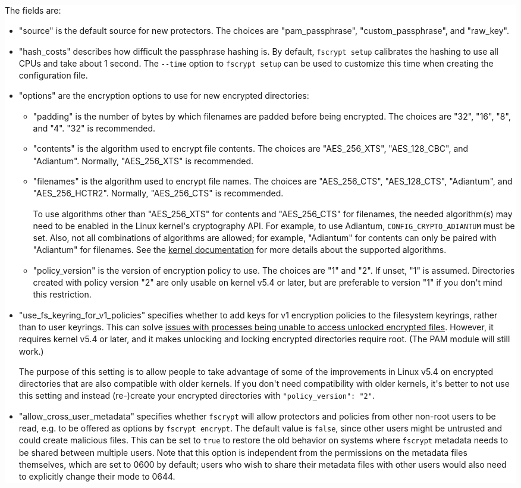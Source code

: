 The fields are:

* "source" is the default source for new protectors.  The choices are
  "pam\_passphrase", "custom\_passphrase", and "raw\_key".

* "hash\_costs" describes how difficult the passphrase hashing is.
  By default, `fscrypt setup` calibrates the hashing to use all CPUs
  and take about 1 second.  The `--time` option to `fscrypt setup` can
  be used to customize this time when creating the configuration file.

* "options" are the encryption options to use for new encrypted
  directories:

    * "padding" is the number of bytes by which filenames are padded
      before being encrypted.  The choices are "32", "16", "8", and
      "4".  "32" is recommended.

    * "contents" is the algorithm used to encrypt file contents.  The
      choices are "AES_256_XTS", "AES_128_CBC", and "Adiantum".
      Normally, "AES_256_XTS" is recommended.

    * "filenames" is the algorithm used to encrypt file names.  The
      choices are "AES_256_CTS", "AES_128_CTS", "Adiantum", and
      "AES_256_HCTR2".  Normally, "AES_256_CTS" is recommended.

      To use algorithms other than "AES_256_XTS" for contents and
      "AES_256_CTS" for filenames, the needed algorithm(s) may need to
      be enabled in the Linux kernel's cryptography API.  For example,
      to use Adiantum, `CONFIG_CRYPTO_ADIANTUM` must be set.  Also,
      not all combinations of algorithms are allowed; for example,
      "Adiantum" for contents can only be paired with "Adiantum" for
      filenames.  See the [kernel
      documentation](https://www.kernel.org/doc/html/latest/filesystems/fscrypt.html#encryption-modes-and-usage)
      for more details about the supported algorithms.

    * "policy\_version" is the version of encryption policy to use.
      The choices are "1" and "2".  If unset, "1" is assumed.
      Directories created with policy version "2" are only usable on
      kernel v5.4 or later, but are preferable to version "1" if you
      don't mind this restriction.

* "use\_fs\_keyring\_for\_v1\_policies" specifies whether to add keys for v1
  encryption policies to the filesystem keyrings, rather than to user keyrings.
  This can solve [issues with processes being unable to access unlocked
  encrypted files](#some-processes-cant-access-unlocked-encrypted-files).
  However, it requires kernel v5.4 or later, and it makes unlocking and locking
  encrypted directories require root.  (The PAM module will still work.)

  The purpose of this setting is to allow people to take advantage of some of
  the improvements in Linux v5.4 on encrypted directories that are also
  compatible with older kernels.  If you don't need compatibility with older
  kernels, it's better to not use this setting and instead (re-)create your
  encrypted directories with `"policy_version": "2"`.

* "allow\_cross\_user\_metadata" specifies whether `fscrypt` will allow
  protectors and policies from other non-root users to be read, e.g. to be
  offered as options by `fscrypt encrypt`.  The default value is `false`, since
  other users might be untrusted and could create malicious files.  This can be
  set to `true` to restore the old behavior on systems where `fscrypt` metadata
  needs to be shared between multiple users.  Note that this option is
  independent from the permissions on the metadata files themselves, which are
  set to 0600 by default; users who wish to share their metadata files with
  other users would also need to explicitly change their mode to 0644.
